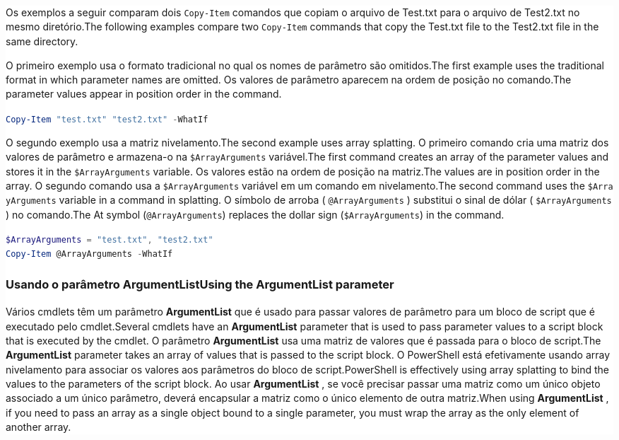 <span data-ttu-id="125c7-138">Os exemplos a seguir comparam dois `Copy-Item` comandos que copiam o arquivo de Test.txt para o arquivo de Test2.txt no mesmo diretório.</span><span class="sxs-lookup"><span data-stu-id="125c7-138">The following examples compare two `Copy-Item` commands that copy the Test.txt file to the Test2.txt file in the same directory.</span></span>

<span data-ttu-id="125c7-139">O primeiro exemplo usa o formato tradicional no qual os nomes de parâmetro são omitidos.</span><span class="sxs-lookup"><span data-stu-id="125c7-139">The first example uses the traditional format in which parameter names are omitted.</span></span> <span data-ttu-id="125c7-140">Os valores de parâmetro aparecem na ordem de posição no comando.</span><span class="sxs-lookup"><span data-stu-id="125c7-140">The parameter values appear in position order in the command.</span></span>

```powershell
Copy-Item "test.txt" "test2.txt" -WhatIf
```

<span data-ttu-id="125c7-141">O segundo exemplo usa a matriz nivelamento.</span><span class="sxs-lookup"><span data-stu-id="125c7-141">The second example uses array splatting.</span></span> <span data-ttu-id="125c7-142">O primeiro comando cria uma matriz dos valores de parâmetro e armazena-o na `$ArrayArguments` variável.</span><span class="sxs-lookup"><span data-stu-id="125c7-142">The first command creates an array of the parameter values and stores it in the `$ArrayArguments` variable.</span></span> <span data-ttu-id="125c7-143">Os valores estão na ordem de posição na matriz.</span><span class="sxs-lookup"><span data-stu-id="125c7-143">The values are in position order in the array.</span></span> <span data-ttu-id="125c7-144">O segundo comando usa a `$ArrayArguments` variável em um comando em nivelamento.</span><span class="sxs-lookup"><span data-stu-id="125c7-144">The second command uses the `$ArrayArguments` variable in a command in splatting.</span></span> <span data-ttu-id="125c7-145">O símbolo de arroba ( `@ArrayArguments` ) substitui o sinal de dólar ( `$ArrayArguments` ) no comando.</span><span class="sxs-lookup"><span data-stu-id="125c7-145">The At symbol (`@ArrayArguments`) replaces the dollar sign (`$ArrayArguments`) in the command.</span></span>

```powershell
$ArrayArguments = "test.txt", "test2.txt"
Copy-Item @ArrayArguments -WhatIf
```

### <a name="using-the-argumentlist-parameter"></a><span data-ttu-id="125c7-146">Usando o parâmetro ArgumentList</span><span class="sxs-lookup"><span data-stu-id="125c7-146">Using the ArgumentList parameter</span></span>

<span data-ttu-id="125c7-147">Vários cmdlets têm um parâmetro **ArgumentList** que é usado para passar valores de parâmetro para um bloco de script que é executado pelo cmdlet.</span><span class="sxs-lookup"><span data-stu-id="125c7-147">Several cmdlets have an **ArgumentList** parameter that is used to pass parameter values to a script block that is executed by the cmdlet.</span></span> <span data-ttu-id="125c7-148">O parâmetro **ArgumentList** usa uma matriz de valores que é passada para o bloco de script.</span><span class="sxs-lookup"><span data-stu-id="125c7-148">The **ArgumentList** parameter takes an array of values that is passed to the script block.</span></span> <span data-ttu-id="125c7-149">O PowerShell está efetivamente usando array nivelamento para associar os valores aos parâmetros do bloco de script.</span><span class="sxs-lookup"><span data-stu-id="125c7-149">PowerShell is effectively using array splatting to bind the values to the parameters of the script block.</span></span> <span data-ttu-id="125c7-150">Ao usar **ArgumentList** , se você precisar passar uma matriz como um único objeto associado a um único parâmetro, deverá encapsular a matriz como o único elemento de outra matriz.</span><span class="sxs-lookup"><span data-stu-id="125c7-150">When using **ArgumentList** , if you need to pass an array as a single object bound to a single parameter, you must wrap the array as the only element of another array.</span></span>
